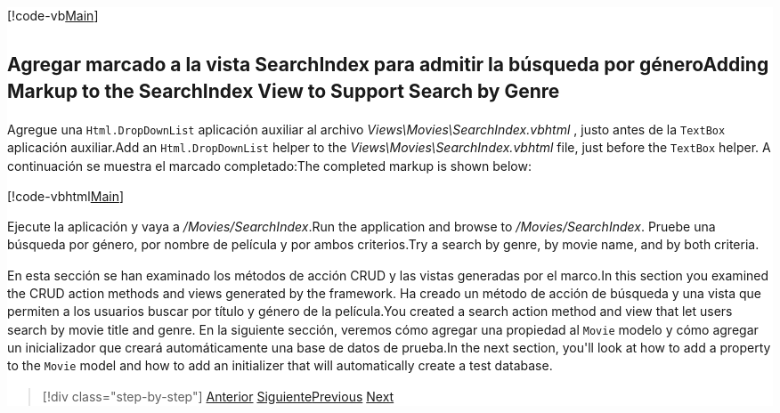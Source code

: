 [!code-vb[Main](examining-the-edit-methods-and-edit-view/samples/sample17.vb)]

## <a name="adding-markup-to-the-searchindex-view-to-support-search-by-genre"></a><span data-ttu-id="c8cc1-245">Agregar marcado a la vista SearchIndex para admitir la búsqueda por género</span><span class="sxs-lookup"><span data-stu-id="c8cc1-245">Adding Markup to the SearchIndex View to Support Search by Genre</span></span>

<span data-ttu-id="c8cc1-246">Agregue una `Html.DropDownList` aplicación auxiliar al archivo *Views\Movies\SearchIndex.vbhtml* , justo antes de la `TextBox` aplicación auxiliar.</span><span class="sxs-lookup"><span data-stu-id="c8cc1-246">Add an `Html.DropDownList` helper to the *Views\Movies\SearchIndex.vbhtml* file, just before the `TextBox` helper.</span></span> <span data-ttu-id="c8cc1-247">A continuación se muestra el marcado completado:</span><span class="sxs-lookup"><span data-stu-id="c8cc1-247">The completed markup is shown below:</span></span>

[!code-vbhtml[Main](examining-the-edit-methods-and-edit-view/samples/sample18.vbhtml)]

<span data-ttu-id="c8cc1-248">Ejecute la aplicación y vaya a */Movies/SearchIndex*.</span><span class="sxs-lookup"><span data-stu-id="c8cc1-248">Run the application and browse to */Movies/SearchIndex*.</span></span> <span data-ttu-id="c8cc1-249">Pruebe una búsqueda por género, por nombre de película y por ambos criterios.</span><span class="sxs-lookup"><span data-stu-id="c8cc1-249">Try a search by genre, by movie name, and by both criteria.</span></span>

<span data-ttu-id="c8cc1-250">En esta sección se han examinado los métodos de acción CRUD y las vistas generadas por el marco.</span><span class="sxs-lookup"><span data-stu-id="c8cc1-250">In this section you examined the CRUD action methods and views generated by the framework.</span></span> <span data-ttu-id="c8cc1-251">Ha creado un método de acción de búsqueda y una vista que permiten a los usuarios buscar por título y género de la película.</span><span class="sxs-lookup"><span data-stu-id="c8cc1-251">You created a search action method and view that let users search by movie title and genre.</span></span> <span data-ttu-id="c8cc1-252">En la siguiente sección, veremos cómo agregar una propiedad al `Movie` modelo y cómo agregar un inicializador que creará automáticamente una base de datos de prueba.</span><span class="sxs-lookup"><span data-stu-id="c8cc1-252">In the next section, you'll look at how to add a property to the `Movie` model and how to add an initializer that will automatically create a test database.</span></span>

> [!div class="step-by-step"]
> <span data-ttu-id="c8cc1-253">[Anterior](accessing-your-models-data-from-a-controller.md)
> [Siguiente](adding-a-new-field.md)</span><span class="sxs-lookup"><span data-stu-id="c8cc1-253">[Previous](accessing-your-models-data-from-a-controller.md)
[Next](adding-a-new-field.md)</span></span>
